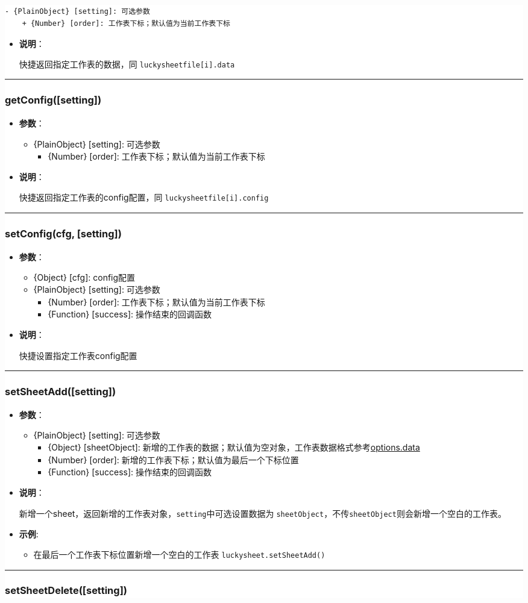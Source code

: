     - {PlainObject} [setting]: 可选参数
    	+ {Number} [order]: 工作表下标；默认值为当前工作表下标

- **说明**：

	快捷返回指定工作表的数据，同 `luckysheetfile[i].data`
	
------------

### getConfig([setting])

- **参数**：

    - {PlainObject} [setting]: 可选参数
    	+ {Number} [order]: 工作表下标；默认值为当前工作表下标

- **说明**：

	快捷返回指定工作表的config配置，同 `luckysheetfile[i].config`

------------

### setConfig(cfg, [setting])

- **参数**：
	- {Object} [cfg]: config配置
    - {PlainObject} [setting]: 可选参数
    	+ {Number} [order]: 工作表下标；默认值为当前工作表下标
    	+ {Function} [success]: 操作结束的回调函数
	
- **说明**：

	快捷设置指定工作表config配置

------------

### setSheetAdd([setting])

- **参数**：

    - {PlainObject} [setting]: 可选参数
    	+ {Object} [sheetObject]: 新增的工作表的数据；默认值为空对象，工作表数据格式参考[options.data](/zh/guide/sheet.html#初始化配置)
    	+ {Number} [order]: 新增的工作表下标；默认值为最后一个下标位置
    	+ {Function} [success]: 操作结束的回调函数
	
- **说明**：

	新增一个sheet，返回新增的工作表对象，`setting`中可选设置数据为 `sheetObject`，不传`sheetObject`则会新增一个空白的工作表。

- **示例**:

	- 在最后一个工作表下标位置新增一个空白的工作表
	`luckysheet.setSheetAdd()`
	
------------

### setSheetDelete([setting])
